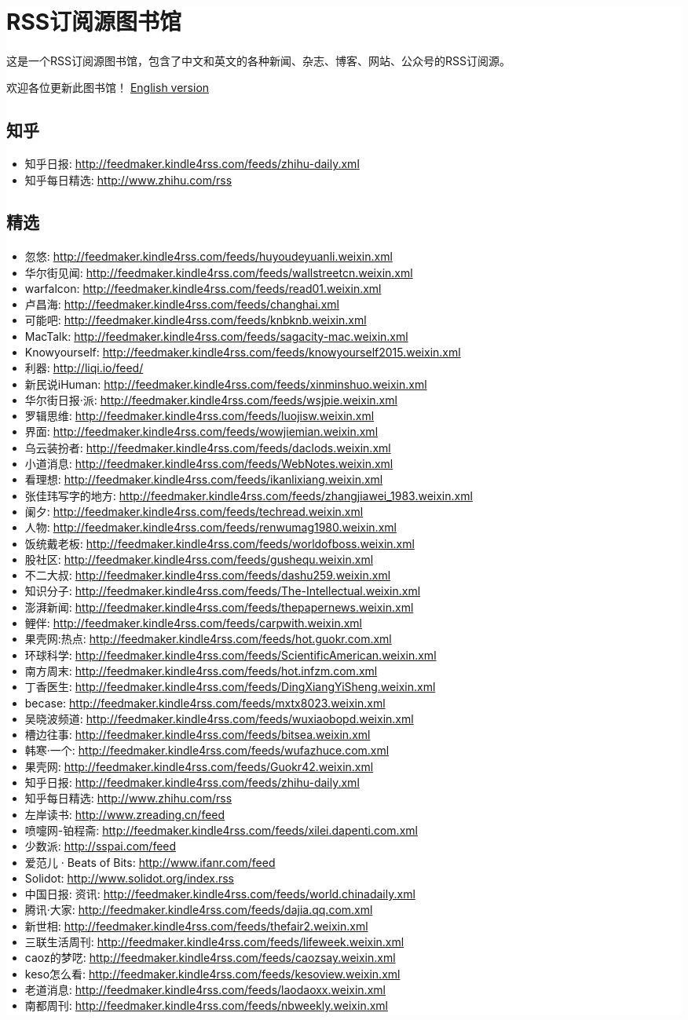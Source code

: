 # RSS订阅源图书馆
这是一个RSS订阅源图书馆，包含了中文和英文的各种新闻、杂志、博客、网站、公众号的RSS订阅源。

欢迎各位更新此图书馆！
[English version](RssFeedLib/README_EN.md)
## 知乎
- 知乎日报: http://feedmaker.kindle4rss.com/feeds/zhihu-daily.xml
- 知乎每日精选: http://www.zhihu.com/rss


## 精选
- 忽悠: http://feedmaker.kindle4rss.com/feeds/huyoudeyuanli.weixin.xml
- 华尔街见闻: http://feedmaker.kindle4rss.com/feeds/wallstreetcn.weixin.xml
- warfalcon: http://feedmaker.kindle4rss.com/feeds/read01.weixin.xml
- 卢昌海: http://feedmaker.kindle4rss.com/feeds/changhai.xml
- 可能吧: http://feedmaker.kindle4rss.com/feeds/knbknb.weixin.xml
- MacTalk: http://feedmaker.kindle4rss.com/feeds/sagacity-mac.weixin.xml
- Knowyourself: http://feedmaker.kindle4rss.com/feeds/knowyourself2015.weixin.xml
- 利器: http://liqi.io/feed/
- 新民说iHuman: http://feedmaker.kindle4rss.com/feeds/xinminshuo.weixin.xml
- 华尔街日报·派: http://feedmaker.kindle4rss.com/feeds/wsjpie.weixin.xml
- 罗辑思维: http://feedmaker.kindle4rss.com/feeds/luojisw.weixin.xml
- 界面: http://feedmaker.kindle4rss.com/feeds/wowjiemian.weixin.xml
- 乌云装扮者: http://feedmaker.kindle4rss.com/feeds/daclods.weixin.xml
- 小道消息: http://feedmaker.kindle4rss.com/feeds/WebNotes.weixin.xml
- 看理想: http://feedmaker.kindle4rss.com/feeds/ikanlixiang.weixin.xml
- 张佳玮写字的地方: http://feedmaker.kindle4rss.com/feeds/zhangjiawei_1983.weixin.xml
- 阑夕: http://feedmaker.kindle4rss.com/feeds/techread.weixin.xml
- 人物: http://feedmaker.kindle4rss.com/feeds/renwumag1980.weixin.xml
- 饭统戴老板: http://feedmaker.kindle4rss.com/feeds/worldofboss.weixin.xml
- 股社区: http://feedmaker.kindle4rss.com/feeds/gushequ.weixin.xml
- 不二大叔: http://feedmaker.kindle4rss.com/feeds/dashu259.weixin.xml
- 知识分子: http://feedmaker.kindle4rss.com/feeds/The-Intellectual.weixin.xml
- 澎湃新闻: http://feedmaker.kindle4rss.com/feeds/thepapernews.weixin.xml
- 鲤伴: http://feedmaker.kindle4rss.com/feeds/carpwith.weixin.xml
- 果壳网:热点: http://feedmaker.kindle4rss.com/feeds/hot.guokr.com.xml
- 环球科学: http://feedmaker.kindle4rss.com/feeds/ScientificAmerican.weixin.xml
- 南方周末: http://feedmaker.kindle4rss.com/feeds/hot.infzm.com.xml
- 丁香医生: http://feedmaker.kindle4rss.com/feeds/DingXiangYiSheng.weixin.xml
- becase: http://feedmaker.kindle4rss.com/feeds/mxtx8023.weixin.xml
- 吴晓波频道: http://feedmaker.kindle4rss.com/feeds/wuxiaobopd.weixin.xml
- 槽边往事: http://feedmaker.kindle4rss.com/feeds/bitsea.weixin.xml
- 韩寒·一个: http://feedmaker.kindle4rss.com/feeds/wufazhuce.com.xml
- 果壳网: http://feedmaker.kindle4rss.com/feeds/Guokr42.weixin.xml
- 知乎日报: http://feedmaker.kindle4rss.com/feeds/zhihu-daily.xml
- 知乎每日精选: http://www.zhihu.com/rss
- 左岸读书: http://www.zreading.cn/feed
- 喷嚏网-铂程斋: http://feedmaker.kindle4rss.com/feeds/xilei.dapenti.com.xml
- 少数派: http://sspai.com/feed
- 爱范儿 · Beats of Bits: http://www.ifanr.com/feed
- Solidot: http://www.solidot.org/index.rss
- 中国日报: 资讯: http://feedmaker.kindle4rss.com/feeds/world.chinadaily.xml
- 腾讯·大家: http://feedmaker.kindle4rss.com/feeds/dajia.qq.com.xml
- 新世相: http://feedmaker.kindle4rss.com/feeds/thefair2.weixin.xml
- 三联生活周刊: http://feedmaker.kindle4rss.com/feeds/lifeweek.weixin.xml
- caoz的梦呓: http://feedmaker.kindle4rss.com/feeds/caozsay.weixin.xml
- keso怎么看: http://feedmaker.kindle4rss.com/feeds/kesoview.weixin.xml
- 老道消息: http://feedmaker.kindle4rss.com/feeds/laodaoxx.weixin.xml
- 南都周刊: http://feedmaker.kindle4rss.com/feeds/nbweekly.weixin.xml
